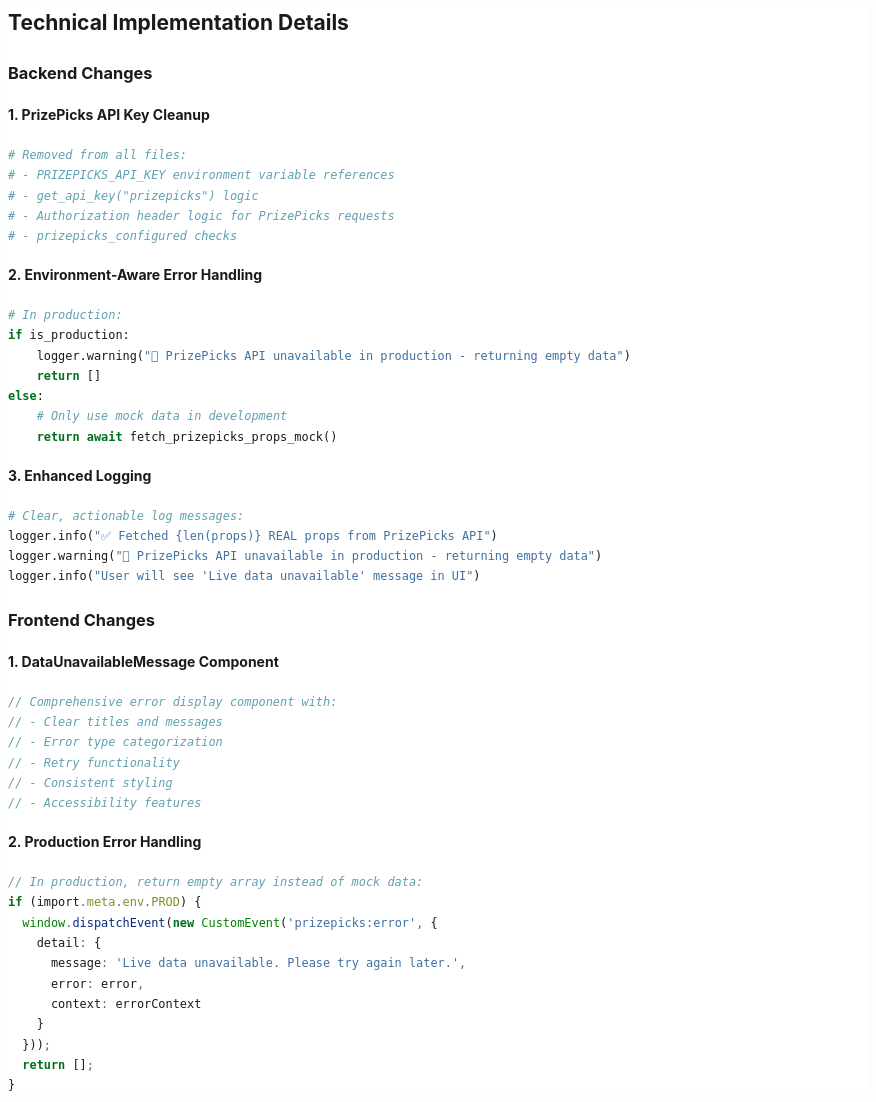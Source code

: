 ## Technical Implementation Details

### Backend Changes

#### 1. PrizePicks API Key Cleanup

```python
# Removed from all files:
# - PRIZEPICKS_API_KEY environment variable references
# - get_api_key("prizepicks") logic
# - Authorization header logic for PrizePicks requests
# - prizepicks_configured checks
```

#### 2. Environment-Aware Error Handling

```python
# In production:
if is_production:
    logger.warning("🔄 PrizePicks API unavailable in production - returning empty data")
    return []
else:
    # Only use mock data in development
    return await fetch_prizepicks_props_mock()
```

#### 3. Enhanced Logging

```python
# Clear, actionable log messages:
logger.info("✅ Fetched {len(props)} REAL props from PrizePicks API")
logger.warning("🔄 PrizePicks API unavailable in production - returning empty data")
logger.info("User will see 'Live data unavailable' message in UI")
```

### Frontend Changes

#### 1. DataUnavailableMessage Component

```typescript
// Comprehensive error display component with:
// - Clear titles and messages
// - Error type categorization
// - Retry functionality
// - Consistent styling
// - Accessibility features
```

#### 2. Production Error Handling

```typescript
// In production, return empty array instead of mock data:
if (import.meta.env.PROD) {
  window.dispatchEvent(new CustomEvent('prizepicks:error', {
    detail: {
      message: 'Live data unavailable. Please try again later.',
      error: error,
      context: errorContext
    }
  }));
  return [];
}
```
